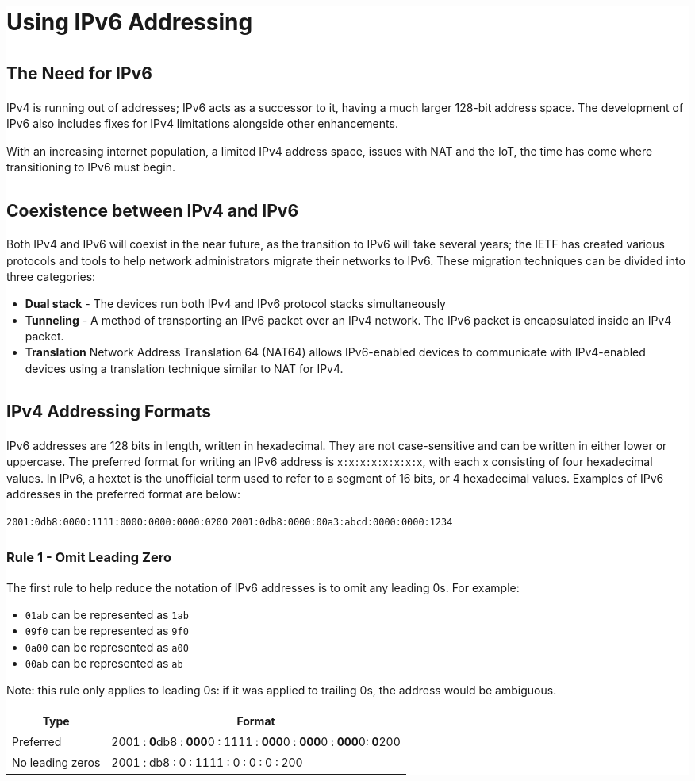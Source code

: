 # Using IPv6 Addressing

## The Need for IPv6

IPv4 is running out of addresses; IPv6 acts as a successor to it, having a much larger 128-bit address space. The development of IPv6 also includes fixes for IPv4 limitations alongside other enhancements. 

With an increasing internet population, a limited IPv4 address space, issues with NAT and the IoT, the time has come where transitioning to IPv6 must begin.

## Coexistence between IPv4 and IPv6

Both IPv4 and IPv6 will coexist in the near future, as the transition to IPv6 will take several years; the IETF has created various protocols and tools to help network administrators migrate their networks to IPv6. These migration techniques can be divided into three categories:

- **Dual stack** - The devices run both IPv4 and IPv6 protocol stacks simultaneously
- **Tunneling** - A method of transporting an IPv6 packet over an IPv4 network. The IPv6 packet is encapsulated inside an IPv4 packet.
- **Translation** Network Address Translation 64 (NAT64) allows IPv6-enabled devices to communicate with IPv4-enabled devices using a translation technique similar to NAT for IPv4.

## IPv4 Addressing Formats

IPv6 addresses are 128 bits in length, written in hexadecimal. They are not case-sensitive and can be written in either lower or uppercase. The preferred format for writing an IPv6 address is `x:x:x:x:x:x:x:x`, with each `x` consisting of four hexadecimal values. In IPv6, a hextet is the unofficial term used to refer to a segment of 16 bits, or 4 hexadecimal values. Examples of IPv6 addresses in the preferred format are below:

`2001:0db8:0000:1111:0000:0000:0000:0200`
`2001:0db8:0000:00a3:abcd:0000:0000:1234`

### Rule 1 - Omit Leading Zero

The first rule to help reduce the notation of IPv6 addresses is to omit any leading 0s. For example:

- `01ab` can be represented as `1ab`
- `09f0` can be represented as `9f0`
- `0a00` can be represented as `a00`
- `00ab` can be represented as `ab`

Note: this rule only applies to leading 0s: if it was applied to trailing 0s, the address would be ambiguous.

| Type | Format |
| ---- | ------ |
| Preferred | 2001 : **0**db8 : **000**0 : 1111 : **000**0 : **000**0 : **000**0: **0**200 |
| No leading zeros | 2001 : db8 : 0 : 1111 : 0 : 0 : 0 : 200 |
